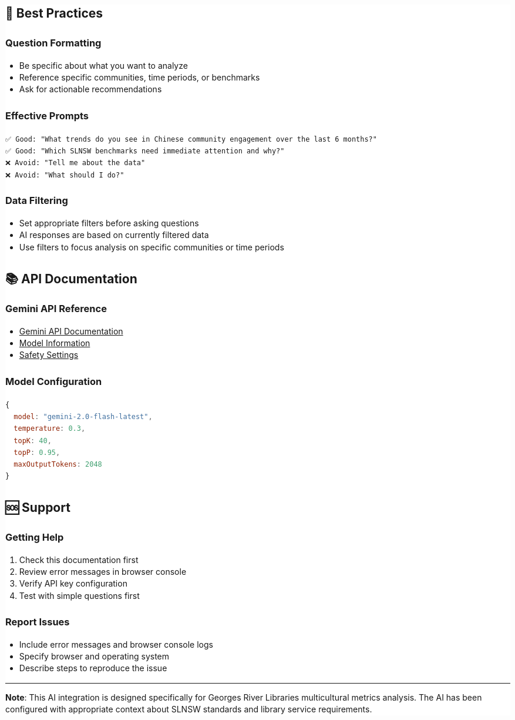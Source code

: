 ## 🎯 Best Practices

### Question Formatting
- Be specific about what you want to analyze
- Reference specific communities, time periods, or benchmarks
- Ask for actionable recommendations

### Effective Prompts
```
✅ Good: "What trends do you see in Chinese community engagement over the last 6 months?"
✅ Good: "Which SLNSW benchmarks need immediate attention and why?"
❌ Avoid: "Tell me about the data"
❌ Avoid: "What should I do?"
```

### Data Filtering
- Set appropriate filters before asking questions
- AI responses are based on currently filtered data
- Use filters to focus analysis on specific communities or time periods

## 📚 API Documentation

### Gemini API Reference
- [Gemini API Documentation](https://ai.google.dev/docs/gemini_api_overview)
- [Model Information](https://ai.google.dev/models/gemini)
- [Safety Settings](https://ai.google.dev/docs/safety_setting_gemini)

### Model Configuration
```javascript
{
  model: "gemini-2.0-flash-latest",
  temperature: 0.3,
  topK: 40,
  topP: 0.95,
  maxOutputTokens: 2048
}
```

## 🆘 Support

### Getting Help
1. Check this documentation first
2. Review error messages in browser console
3. Verify API key configuration
4. Test with simple questions first

### Report Issues
- Include error messages and browser console logs
- Specify browser and operating system
- Describe steps to reproduce the issue

---

**Note**: This AI integration is designed specifically for Georges River Libraries multicultural metrics analysis. The AI has been configured with appropriate context about SLNSW standards and library service requirements. 